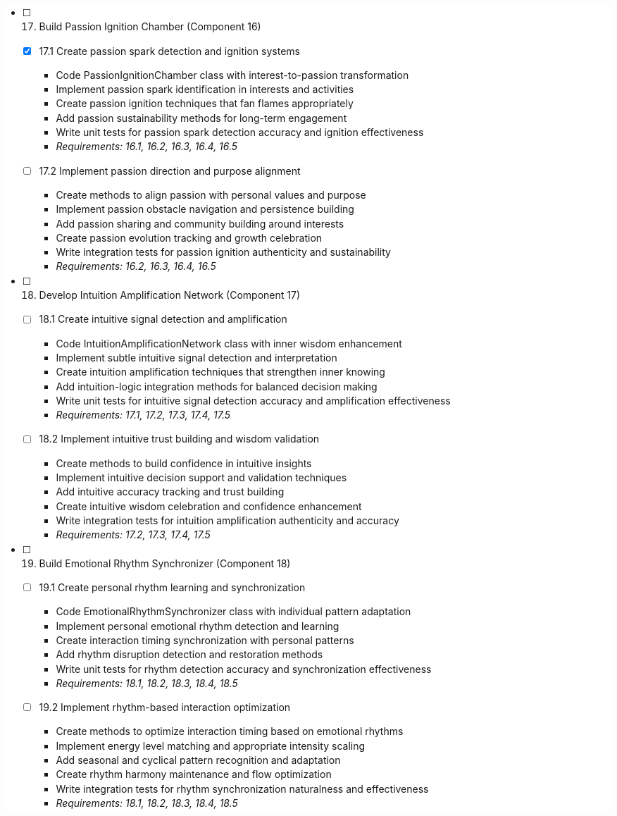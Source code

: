 - [ ] 17. Build Passion Ignition Chamber (Component 16)
  - [x] 17.1 Create passion spark detection and ignition systems


    - Code PassionIgnitionChamber class with interest-to-passion transformation
    - Implement passion spark identification in interests and activities
    - Create passion ignition techniques that fan flames appropriately
    - Add passion sustainability methods for long-term engagement
    - Write unit tests for passion spark detection accuracy and ignition effectiveness
    - _Requirements: 16.1, 16.2, 16.3, 16.4, 16.5_




  - [ ] 17.2 Implement passion direction and purpose alignment
    - Create methods to align passion with personal values and purpose
    - Implement passion obstacle navigation and persistence building
    - Add passion sharing and community building around interests
    - Create passion evolution tracking and growth celebration
    - Write integration tests for passion ignition authenticity and sustainability
    - _Requirements: 16.2, 16.3, 16.4, 16.5_

- [ ] 18. Develop Intuition Amplification Network (Component 17)
  - [ ] 18.1 Create intuitive signal detection and amplification
    - Code IntuitionAmplificationNetwork class with inner wisdom enhancement
    - Implement subtle intuitive signal detection and interpretation
    - Create intuition amplification techniques that strengthen inner knowing
    - Add intuition-logic integration methods for balanced decision making
    - Write unit tests for intuitive signal detection accuracy and amplification effectiveness
    - _Requirements: 17.1, 17.2, 17.3, 17.4, 17.5_

  - [ ] 18.2 Implement intuitive trust building and wisdom validation
    - Create methods to build confidence in intuitive insights
    - Implement intuitive decision support and validation techniques
    - Add intuitive accuracy tracking and trust building
    - Create intuitive wisdom celebration and confidence enhancement
    - Write integration tests for intuition amplification authenticity and accuracy
    - _Requirements: 17.2, 17.3, 17.4, 17.5_

- [ ] 19. Build Emotional Rhythm Synchronizer (Component 18)
  - [ ] 19.1 Create personal rhythm learning and synchronization
    - Code EmotionalRhythmSynchronizer class with individual pattern adaptation
    - Implement personal emotional rhythm detection and learning
    - Create interaction timing synchronization with personal patterns
    - Add rhythm disruption detection and restoration methods
    - Write unit tests for rhythm detection accuracy and synchronization effectiveness
    - _Requirements: 18.1, 18.2, 18.3, 18.4, 18.5_

  - [ ] 19.2 Implement rhythm-based interaction optimization
    - Create methods to optimize interaction timing based on emotional rhythms
    - Implement energy level matching and appropriate intensity scaling
    - Add seasonal and cyclical pattern recognition and adaptation
    - Create rhythm harmony maintenance and flow optimization
    - Write integration tests for rhythm synchronization naturalness and effectiveness
    - _Requirements: 18.1, 18.2, 18.3, 18.4, 18.5_
